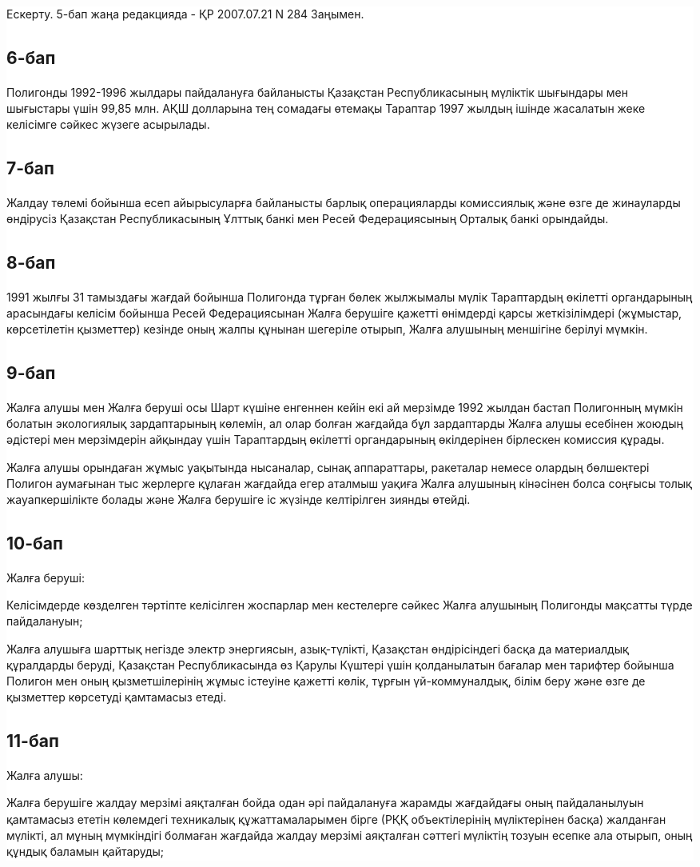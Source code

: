 Ескерту. 5-бап жаңа редакцияда - ҚР 2007.07.21 N 284 Заңымен.

## 6-бап

Полигонды 1992-1996 жылдары пайдалануға байланысты Қазақстан Республикасының мүлiктiк шығындары мен шығыстары үшiн 99,85 млн. АҚШ долларына тең сомадағы өтемақы Тараптар 1997 жылдың iшiнде жасалатын жеке келісімге сәйкес жүзеге асырылады.

## 7-бап

Жалдау төлемi бойынша есеп айырысуларға байланысты барлық операцияларды комиссиялық және өзге де жинауларды өндірусіз Қазақстан Республикасының Ұлттық банкi мен Ресей Федерациясының Орталық банкі орындайды.

## 8-бап

1991 жылғы 31 тамыздағы жағдай бойынша Полигонда тұрған бөлек жылжымалы мүлiк Тараптардың өкiлеттi органдарының арасындағы келiсiм бойынша Ресей Федерациясынан Жалға берушiге қажеттi өнiмдердi қарсы жеткiзiлiмдерi (жұмыстар, көрсетiлетiн қызметтер) кезiнде оның жалпы құнынан шегерiле отырып, Жалға алушының меншігіне берілуi мүмкiн.

## 9-бап

Жалға алушы мен Жалға берушi осы Шарт күшiне енгеннен кейін екі ай мерзімде 1992 жылдан бастап Полигонның мүмкін болатын экологиялық зардаптарының көлемін, ал олар болған жағдайда бұл зардаптарды Жалға алушы есебiнен жоюдың әдiстерi мен мерзiмдерiн айқындау үшін Тараптардың өкiлеттi органдарының өкiлдерiнен бірлескен комиссия құрады.

Жалға алушы орындаған жұмыс уақытында нысаналар, сынақ аппараттары, ракеталар немесе олардың бөлшектерi Полигон аумағынан тыс жерлерге құлаған жағдайда егер аталмыш уақиға Жалға алушының кiнәсiнен болса соңғысы толық жауапкершiлiкте болады және Жалға берушіге іс жүзінде келтірілген зиянды өтейді.

## 10-бап

Жалға беруші:

Келісімдерде көзделген тәртіпте келісілген жоспарлар мен кестелерге сәйкес Жалға алушының Полигонды мақсатты түрде пайдалануын;

Жалға алушыға шарттық негізде электр энергиясын, азық-түлiктi, Қазақстан өндiрiсiндегi басқа да материалдық құралдарды берудi, Қазақстан Республикасында өз Қарулы Күштерi үшiн қолданылатын бағалар мен тарифтер бойынша Полигон мен оның қызметшiлерiнiң жұмыс iстеуiне қажеттi көлiк, тұрғын үй-коммуналдық, бiлiм беру және өзге де қызметтер көрсетудi қамтамасыз етедi.

## 11-бап

Жалға алушы:

Жалға берушiге жалдау мерзiмi аяқталған бойда одан әрi пайдалануға жарамды жағдайдағы оның пайдаланылуын қамтамасыз ететiн көлемдегi техникалық құжаттамаларымен бiрге (РҚҚ объектілерінің мүліктерінен басқа) жалданған мүлікті, ал мұның мүмкіндігі болмаған жағдайда жалдау мерзімі аяқталған сәттегі мүліктің тозуын есепке ала отырып, оның құндық баламын қайтаруды;
